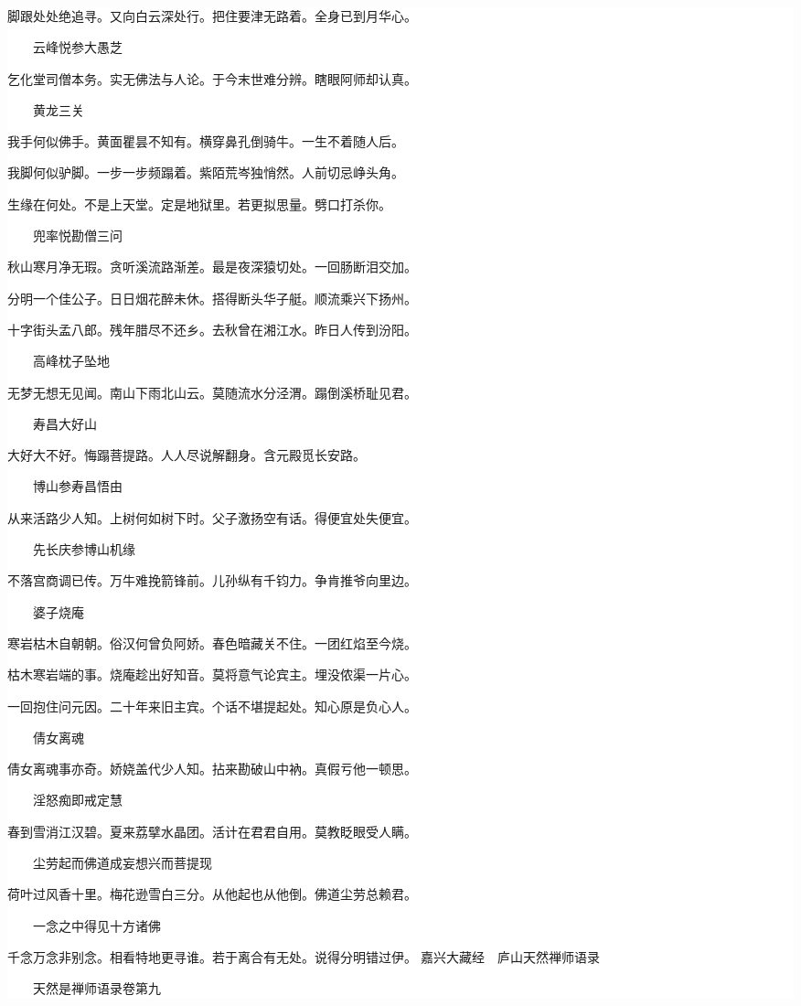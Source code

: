 脚跟处处绝追寻。又向白云深处行。把住要津无路着。全身已到月华心。

　　云峰悦参大愚芝

乞化堂司僧本务。实无佛法与人论。于今末世难分辨。瞎眼阿师却认真。

　　黄龙三关

我手何似佛手。黄面瞿昙不知有。横穿鼻孔倒骑牛。一生不着随人后。

我脚何似驴脚。一步一步频蹋着。紫陌荒岑独悄然。人前切忌峥头角。

生缘在何处。不是上天堂。定是地狱里。若更拟思量。劈口打杀你。

　　兜率悦勘僧三问

秋山寒月净无瑕。贪听溪流路渐差。最是夜深猿切处。一回肠断泪交加。

分明一个佳公子。日日烟花醉未休。搭得断头华子艇。顺流乘兴下扬州。

十字街头孟八郎。残年腊尽不还乡。去秋曾在湘江水。昨日人传到汾阳。

　　高峰枕子坠地

无梦无想无见闻。南山下雨北山云。莫随流水分泾渭。蹋倒溪桥耻见君。

　　寿昌大好山

大好大不好。悔蹋菩提路。人人尽说解翻身。含元殿觅长安路。

　　博山参寿昌悟由

从来活路少人知。上树何如树下时。父子激扬空有话。得便宜处失便宜。

　　先长庆参博山机缘

不落宫商调已传。万牛难挽箭锋前。儿孙纵有千钧力。争肯推爷向里边。

　　婆子烧庵

寒岩枯木自朝朝。俗汉何曾负阿娇。春色暗藏关不住。一团红焰至今烧。

枯木寒岩端的事。烧庵趁出好知音。莫将意气论宾主。埋没侬渠一片心。

一回抱住问元因。二十年来旧主宾。个话不堪提起处。知心原是负心人。

　　倩女离魂

倩女离魂事亦奇。娇娆盖代少人知。拈来勘破山中衲。真假亏他一顿思。

　　淫怒痴即戒定慧

春到雪消江汉碧。夏来荔擘水晶团。活计在君君自用。莫教眨眼受人瞒。

　　尘劳起而佛道成妄想兴而菩提现

荷叶过风香十里。梅花逊雪白三分。从他起也从他倒。佛道尘劳总赖君。

　　一念之中得见十方诸佛

千念万念非别念。相看特地更寻谁。若于离合有无处。说得分明错过伊。
嘉兴大藏经　庐山天然禅师语录


　　天然是禅师语录卷第九
